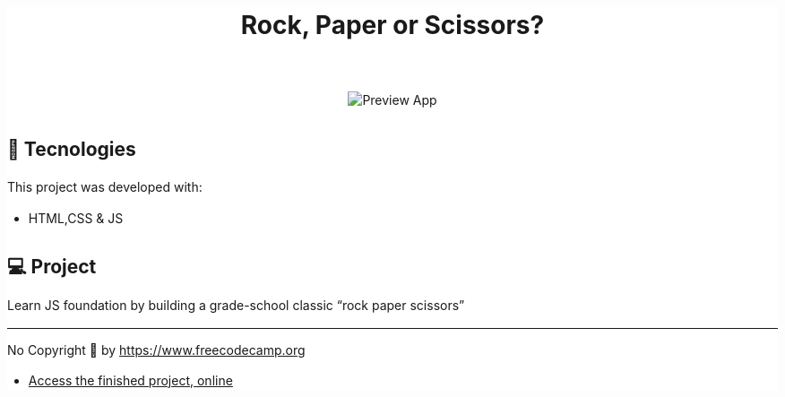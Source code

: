 <h1 align="center"> Rock, Paper or Scissors? </h1>
<br>
<p align="center">
  <img alt="Preview App" src="cafe_menu.png" width="100%">
</p>

## 🚀 Tecnologies

This project was developed with:

- HTML,CSS & JS

## 💻 Project

Learn JS foundation by building a grade-school classic “rock paper scissors”

---

No Copyright :wave: by https://www.freecodecamp.org

- [Access the finished project, online](https://rodrigocccesar.github.io/rock_paper_scissors)
